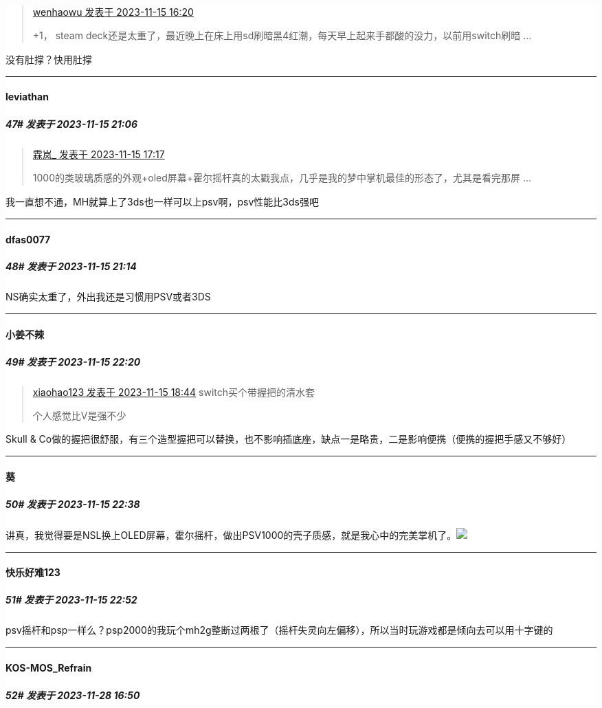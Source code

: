 <blockquote><a href="httphttps://bbs.saraba1st.com/2b/forum.php?mod=redirect&amp;goto=findpost&amp;pid=63048623&amp;ptid=2160808" target="_blank">wenhaowu 发表于 2023-11-15 16:20</a>

+1， steam deck还是太重了，最近晚上在床上用sd刷暗黑4红潮，每天早上起来手都酸的没力，以前用switch刷暗 ...</blockquote>
没有肚撑？快用肚撑

*****

####  leviathan  
##### 47#       发表于 2023-11-15 21:06

<blockquote><a href="httphttps://bbs.saraba1st.com/2b/forum.php?mod=redirect&amp;goto=findpost&amp;pid=63049233&amp;ptid=2160808" target="_blank">霖岚_ 发表于 2023-11-15 17:17</a>

1000的类玻璃质感的外观+oled屏幕+霍尔摇杆真的太戳我点，几乎是我的梦中掌机最佳的形态了，尤其是看完那屏 ...</blockquote>
我一直想不通，MH就算上了3ds也一样可以上psv啊，psv性能比3ds强吧

*****

####  dfas0077  
##### 48#       发表于 2023-11-15 21:14

NS确实太重了，外出我还是习惯用PSV或者3DS

*****

####  小姜不辣  
##### 49#       发表于 2023-11-15 22:20

<blockquote><a href="httphttps://bbs.saraba1st.com/2b/forum.php?mod=redirect&amp;goto=findpost&amp;pid=63050030&amp;ptid=2160808" target="_blank">xiaohao123 发表于 2023-11-15 18:44</a>
switch买个带握把的清水套

个人感觉比V是强不少</blockquote>
Skull &amp; Co做的握把很舒服，有三个造型握把可以替换，也不影响插底座，缺点一是略贵，二是影响便携（便携的握把手感又不够好）

*****

####  葵  
##### 50#       发表于 2023-11-15 22:38

讲真，我觉得要是NSL换上OLED屏幕，霍尔摇杆，做出PSV1000的壳子质感，就是我心中的完美掌机了。<img src="https://static.saraba1st.com/image/smiley/face2017/067.png" referrerpolicy="no-referrer">

*****

####  快乐好难123  
##### 51#       发表于 2023-11-15 22:52

psv摇杆和psp一样么？psp2000的我玩个mh2g整断过两根了（摇杆失灵向左偏移），所以当时玩游戏都是倾向去可以用十字键的

*****

####  KOS-MOS_Refrain  
##### 52#       发表于 2023-11-28 16:50
